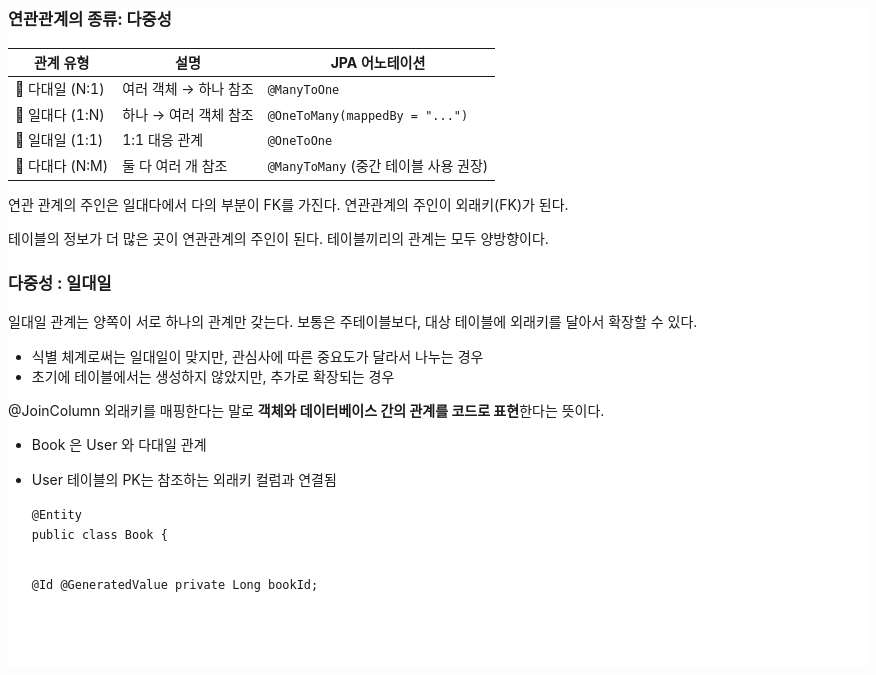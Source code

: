 <h3 id="연관관계의-종류-다중성">연관관계의 종류: 다중성</h3>
<table>
<thead>
<tr>
<th>관계 유형</th>
<th>설명</th>
<th>JPA 어노테이션</th>
</tr>
</thead>
<tbody><tr>
<td>🔹 다대일 (N:1)</td>
<td>여러 객체 → 하나 참조</td>
<td><code>@ManyToOne</code></td>
</tr>
<tr>
<td>🔹 일대다 (1:N)</td>
<td>하나 → 여러 객체 참조</td>
<td><code>@OneToMany(mappedBy = &quot;...&quot;)</code></td>
</tr>
<tr>
<td>🔹 일대일 (1:1)</td>
<td>1:1 대응 관계</td>
<td><code>@OneToOne</code></td>
</tr>
<tr>
<td>🔹 다대다 (N:M)</td>
<td>둘 다 여러 개 참조</td>
<td><code>@ManyToMany</code> (중간 테이블 사용 권장)</td>
</tr>
</tbody></table>
<p>연관 관계의 주인은 일대다에서 다의 부분이 FK를 가진다. 연관관계의 주인이 외래키(FK)가 된다. </p>
<p>테이블의 정보가 더 많은 곳이 연관관계의 주인이 된다. 
테이블끼리의 관계는 모두 양방향이다.</p>
<h3 id="다중성--일대일">다중성 : 일대일</h3>
<p>일대일 관계는 양쪽이 서로 하나의 관계만 갖는다.
보통은 주테이블보다, 대상 테이블에 외래키를 달아서 확장할 수 있다. </p>
<ul>
<li>식별 체계로써는 일대일이 맞지만, 관심사에 따른 중요도가 달라서 나누는 경우</li>
<li>초기에 테이블에서는 생성하지 않았지만, 추가로 확장되는 경우</li>
</ul>
<p>@JoinColumn
외래키를 매핑한다는 말로 <strong>객체와 데이터베이스 간의 관계를 코드로 표현</strong>한다는 뜻이다.</p>
<ul>
<li><p>Book 은 User 와 다대일 관계</p>
</li>
<li><p>User 테이블의 PK는 참조하는 외래키 컬럼과 연결됨</p>
<pre><code>@Entity
public class Book {

  @Id
  @GeneratedValue
  private Long bookId;
